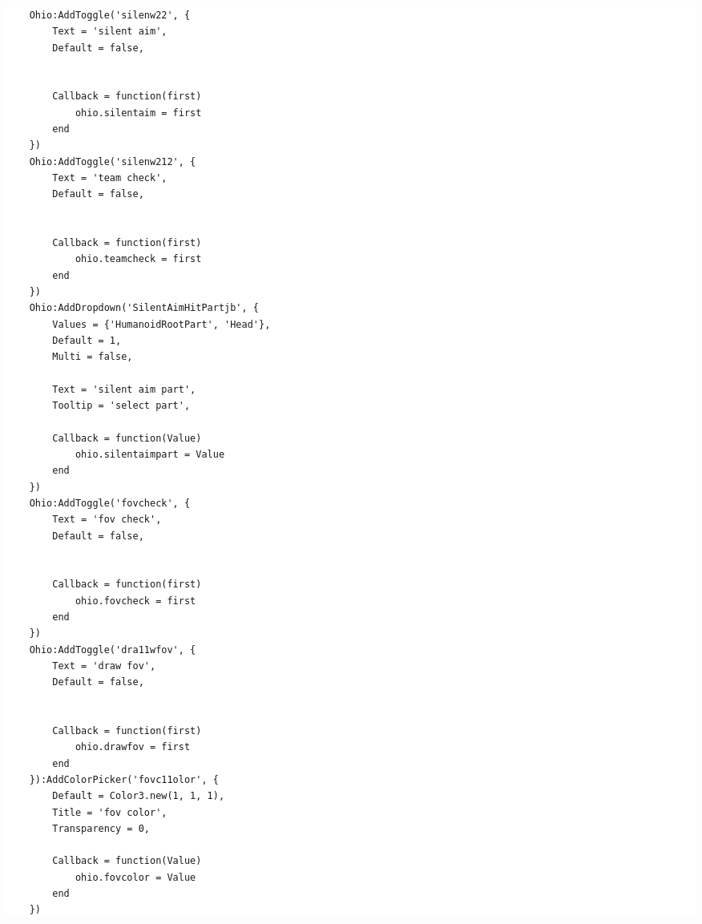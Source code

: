         Ohio:AddToggle('silenw22', {
            Text = 'silent aim',
            Default = false,  
            
        
            Callback = function(first)
                ohio.silentaim = first
            end
        })
        Ohio:AddToggle('silenw212', {
            Text = 'team check',
            Default = false,  
            
        
            Callback = function(first)
                ohio.teamcheck = first
            end
        })
        Ohio:AddDropdown('SilentAimHitPartjb', {
            Values = {'HumanoidRootPart', 'Head'},
            Default = 1,
            Multi = false,
        
            Text = 'silent aim part',
            Tooltip = 'select part',
        
            Callback = function(Value)
                ohio.silentaimpart = Value
            end
        })
        Ohio:AddToggle('fovcheck', {
            Text = 'fov check',
            Default = false,  


            Callback = function(first)
                ohio.fovcheck = first
            end
        })
        Ohio:AddToggle('dra11wfov', {
            Text = 'draw fov',
            Default = false,  


            Callback = function(first)
                ohio.drawfov = first
            end
        }):AddColorPicker('fovc11olor', {
            Default = Color3.new(1, 1, 1),
            Title = 'fov color',
            Transparency = 0,
        
            Callback = function(Value)
                ohio.fovcolor = Value
            end
        })
